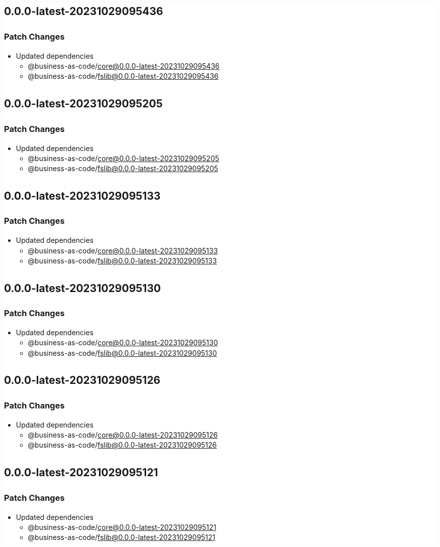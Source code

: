 ## 0.0.0-latest-20231029095436

### Patch Changes

- Updated dependencies
  - @business-as-code/core@0.0.0-latest-20231029095436
  - @business-as-code/fslib@0.0.0-latest-20231029095436

## 0.0.0-latest-20231029095205

### Patch Changes

- Updated dependencies
  - @business-as-code/core@0.0.0-latest-20231029095205
  - @business-as-code/fslib@0.0.0-latest-20231029095205

## 0.0.0-latest-20231029095133

### Patch Changes

- Updated dependencies
  - @business-as-code/core@0.0.0-latest-20231029095133
  - @business-as-code/fslib@0.0.0-latest-20231029095133

## 0.0.0-latest-20231029095130

### Patch Changes

- Updated dependencies
  - @business-as-code/core@0.0.0-latest-20231029095130
  - @business-as-code/fslib@0.0.0-latest-20231029095130

## 0.0.0-latest-20231029095126

### Patch Changes

- Updated dependencies
  - @business-as-code/core@0.0.0-latest-20231029095126
  - @business-as-code/fslib@0.0.0-latest-20231029095126

## 0.0.0-latest-20231029095121

### Patch Changes

- Updated dependencies
  - @business-as-code/core@0.0.0-latest-20231029095121
  - @business-as-code/fslib@0.0.0-latest-20231029095121
